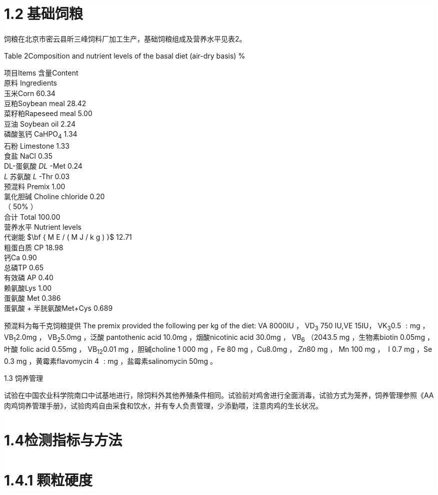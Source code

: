 # 1.2 基础饲粮

饲粮在北京市密云县昕三峰饲料厂加工生产，基础饲粮组成及营养水平见表2。

Table 2Composition and nutrient levels of the basal diet (air-dry basis) %

项目Items 含量Content  
原料 Ingredients  
玉米Corn 60.34  
豆粕Soybean meal 28.42  
菜籽粕Rapeseed meal 5.00  
豆油 Soybean oil 2.24  
磷酸氢钙 $\mathrm { C a H P O _ { 4 } }$ 1.34  
石粉 Limestone 1.33  
食盐 NaCl 0.35  
DL-蛋氨酸 $D L$ -Met 0.24  
$L$ 苏氨酸 $L$ -Thr 0.03  
预混料 Premix 1.00  
氯化胆碱 Choline chloride 0.20  
（ $50 \%$ ）  
合计 Total 100.00  
营养水平 Nutrient levels  
代谢能 $\bf { M E / ( M J / k g ) }$ 12.71  
粗蛋白质 CP 18.98  
钙Ca 0.90  
总磷TP 0.65  
有效磷 AP 0.40  
赖氨酸Lys 1.00  
蛋氨酸 Met 0.386  
蛋氨酸 $+$ 半胱氨酸Met+Cys 0.689

预混料为每千克饲粮提供 The premix provided the following per $\mathrm { k g }$ of the diet: VA $8 0 0 0 \mathrm { I U }$ ， $\mathrm { V D } _ { 3 }$ 750 IU,VE 15IU， $\mathrm { V K } _ { 3 } 0 . 5 \ : \mathrm { m g }$ ， $\mathrm { V B } _ { 1 } 2 . 0 \mathrm { m g }$ ， $\mathrm { V B } _ { 2 } 5 . 0 \mathrm { m g }$ ，泛酸 pantothenic acid $1 0 . 0 \mathrm { m g }$ ，烟酸nicotinic acid $3 0 . 0 \mathrm { m g }$ ， $\mathrm { V B } _ { 6 }$ （204$3 . 5 ~ \mathrm { m g }$ ，生物素biotin $0 . 0 5 \mathrm { m g }$ ，叶酸 folic acid $0 . 5 5 \mathrm { m g }$ ， $\mathrm { V B } _ { 1 2 } 0 . 0 1 ~ \mathrm { m g }$ ，胆碱choline $1 \ 0 0 0 \ \mathrm { m g }$ ，Fe $8 0 ~ \mathrm { m g }$ ，$\mathrm { C u } 8 . 0 \mathrm { m g }$ ， $Z n 8 0 { \mathrm { ~ m g } }$ ， $\mathrm { M n \ 1 0 0 \ m g }$ ， $\mathrm { ~ I ~ 0 . 7 ~ m g }$ ，Se $0 . 3 ~ \mathrm { m g }$ ，黄霉素flavomycin $4 \ : \mathrm { m g }$ ，盐霉素salinomycin $5 0 \mathrm { m g }$ 。

1.3 饲养管理

试验在中国农业科学院南口中试基地进行，除饲料外其他养殖条件相同。试验前对鸡舍进行全面消毒，试验方式为笼养，饲养管理参照《AA肉鸡饲养管理手册》，试验肉鸡自由采食和饮水，并有专人负责管理，少添勤喂，注意肉鸡的生长状况。

# 1.4检测指标与方法

# 1.4.1 颗粒硬度
